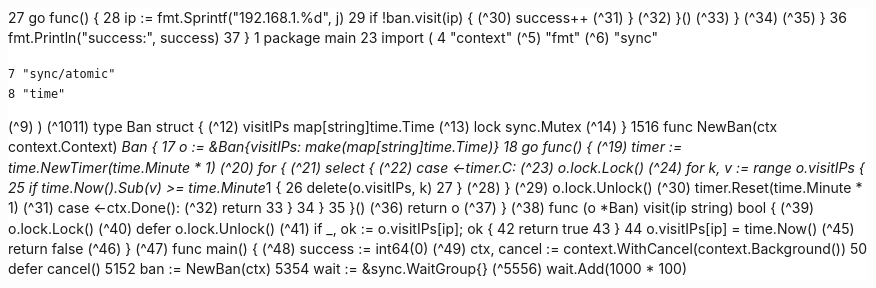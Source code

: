 27 go func() {
28 ip := fmt.Sprintf("192.168.1.%d", j)
29 if !ban.visit(ip) {
(^30) success++
(^31) }
(^32) }()
(^33) }
(^34)
(^35) }
36 fmt.Println("success:", success)
37 }
1 package main
23 import (
4 "context"
(^5) "fmt"
(^6) "sync"


```
7 "sync/atomic"
8 "time"
```
(^9) )
(^1011) type Ban struct {
(^12) visitIPs map[string]time.Time
(^13) lock sync.Mutex
(^14) }
1516 func NewBan(ctx context.Context) *Ban {
17 o := &Ban{visitIPs: make(map[string]time.Time)}
18 go func() {
(^19) timer := time.NewTimer(time.Minute * 1)
(^20) for {
(^21) select {
(^22) case <-timer.C:
(^23) o.lock.Lock()
(^24) for k, v := range o.visitIPs {
25 if time.Now().Sub(v) >= time.Minute*1 {
26 delete(o.visitIPs, k)
27 }
(^28) }
(^29) o.lock.Unlock()
(^30) timer.Reset(time.Minute * 1)
(^31) case <-ctx.Done():
(^32) return
33 }
34 }
35 }()
(^36) return o
(^37) }
(^38) func (o *Ban) visit(ip string) bool {
(^39) o.lock.Lock()
(^40) defer o.lock.Unlock()
(^41) if _, ok := o.visitIPs[ip]; ok {
42 return true
43 }
44 o.visitIPs[ip] = time.Now()
(^45) return false
(^46) }
(^47) func main() {
(^48) success := int64(0)
(^49) ctx, cancel := context.WithCancel(context.Background())
50 defer cancel()
5152 ban := NewBan(ctx)
5354 wait := &sync.WaitGroup{}
(^5556) wait.Add(1000 * 100)
